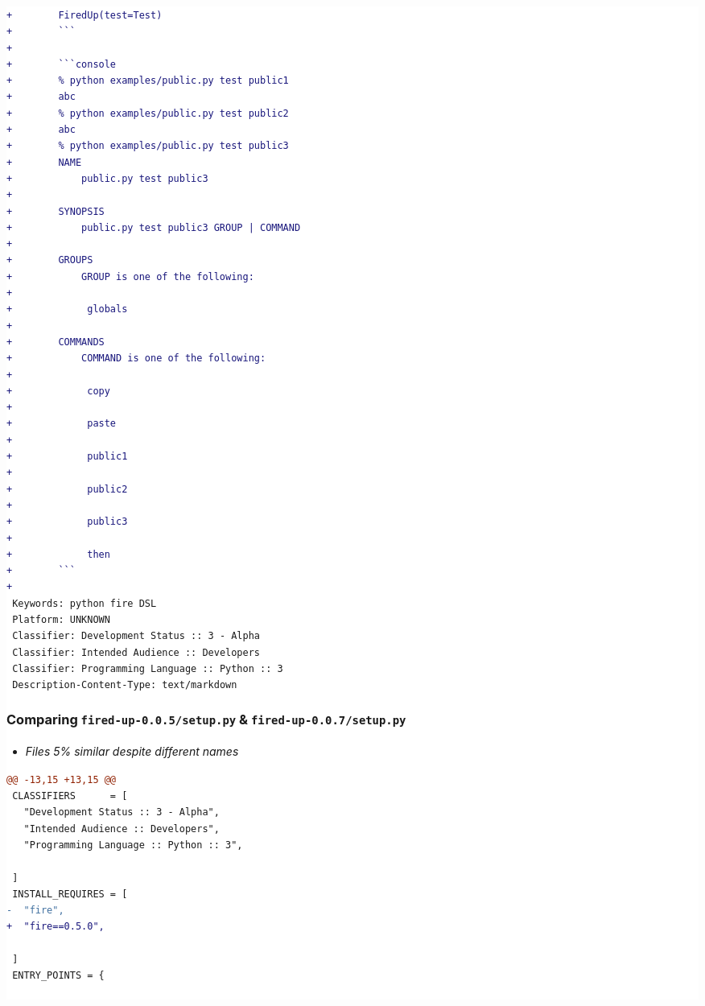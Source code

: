 ```diff
+        FiredUp(test=Test)
+        ```
+        
+        ```console
+        % python examples/public.py test public1
+        abc
+        % python examples/public.py test public2
+        abc
+        % python examples/public.py test public3
+        NAME
+            public.py test public3
+        
+        SYNOPSIS
+            public.py test public3 GROUP | COMMAND
+        
+        GROUPS
+            GROUP is one of the following:
+        
+             globals
+        
+        COMMANDS
+            COMMAND is one of the following:
+        
+             copy
+        
+             paste
+        
+             public1
+        
+             public2
+        
+             public3
+        
+             then
+        ```
+        
 Keywords: python fire DSL
 Platform: UNKNOWN
 Classifier: Development Status :: 3 - Alpha
 Classifier: Intended Audience :: Developers
 Classifier: Programming Language :: Python :: 3
 Description-Content-Type: text/markdown
```

### Comparing `fired-up-0.0.5/setup.py` & `fired-up-0.0.7/setup.py`

 * *Files 5% similar despite different names*

```diff
@@ -13,15 +13,15 @@
 CLASSIFIERS      = [
   "Development Status :: 3 - Alpha",
   "Intended Audience :: Developers",
   "Programming Language :: Python :: 3",
   
 ]
 INSTALL_REQUIRES = [
-  "fire",
+  "fire==0.5.0",
   
 ]
 ENTRY_POINTS = {
   
```